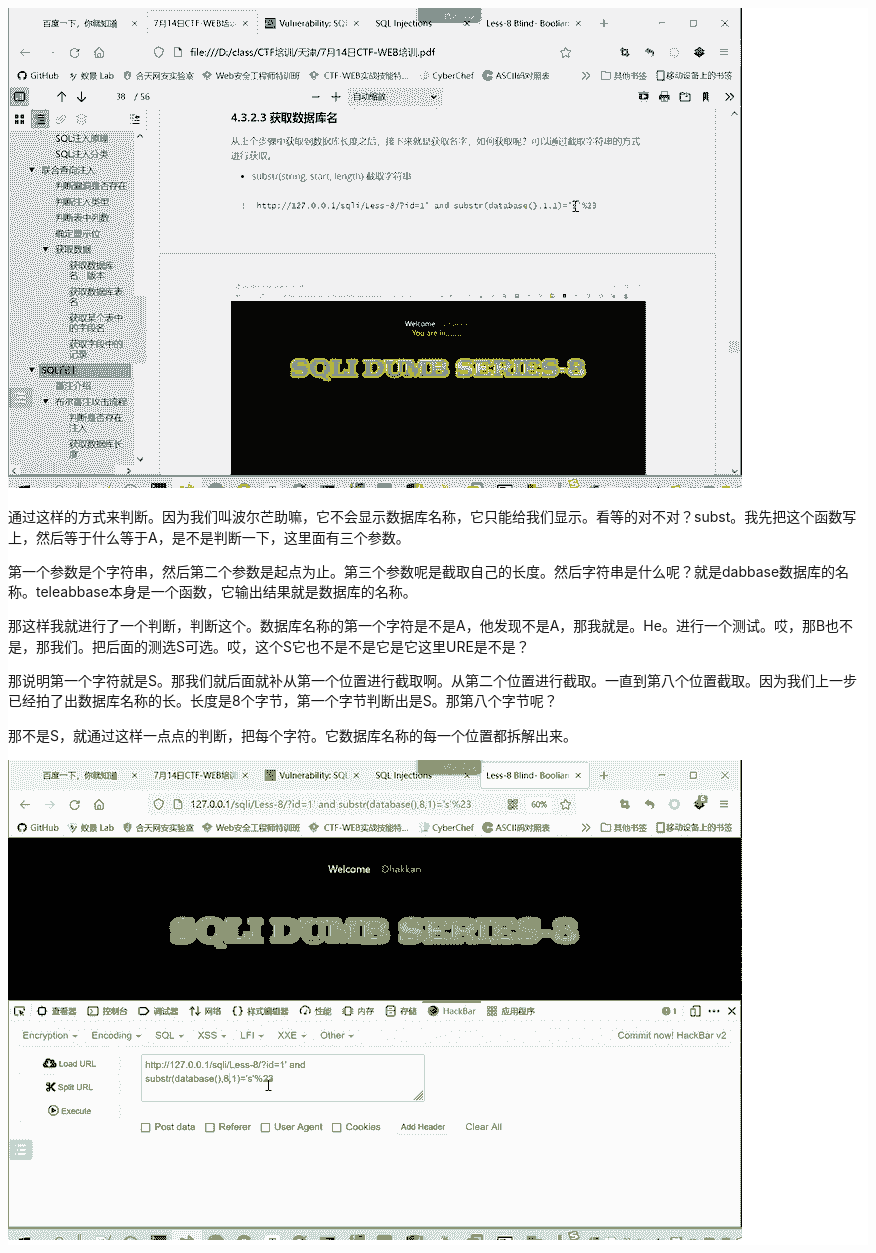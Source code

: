 ![](img/65a038401ab64be31639881155f2b81f_36.png)

通过这样的方式来判断。因为我们叫波尔芒助嘛，它不会显示数据库名称，它只能给我们显示。看等的对不对？subst。我先把这个函数写上，然后等于什么等于A，是不是判断一下，这里面有三个参数。

第一个参数是个字符串，然后第二个参数是起点为止。第三个参数呢是截取自己的长度。然后字符串是什么呢？就是dabbase数据库的名称。teleabbase本身是一个函数，它输出结果就是数据库的名称。

那这样我就进行了一个判断，判断这个。数据库名称的第一个字符是不是A，他发现不是A，那我就是。He。进行一个测试。哎，那B也不是，那我们。把后面的测选S可选。哎，这个S它也不是不是它是它这里URE是不是？

那说明第一个字符就是S。那我们就后面就补从第一个位置进行截取啊。从第二个位置进行截取。一直到第八个位置截取。因为我们上一步已经拍了出数据库名称的长。长度是8个字节，第一个字节判断出是S。那第八个字节呢？

那不是S，就通过这样一点点的判断，把每个字符。它数据库名称的每一个位置都拆解出来。

![](img/65a038401ab64be31639881155f2b81f_38.png)
